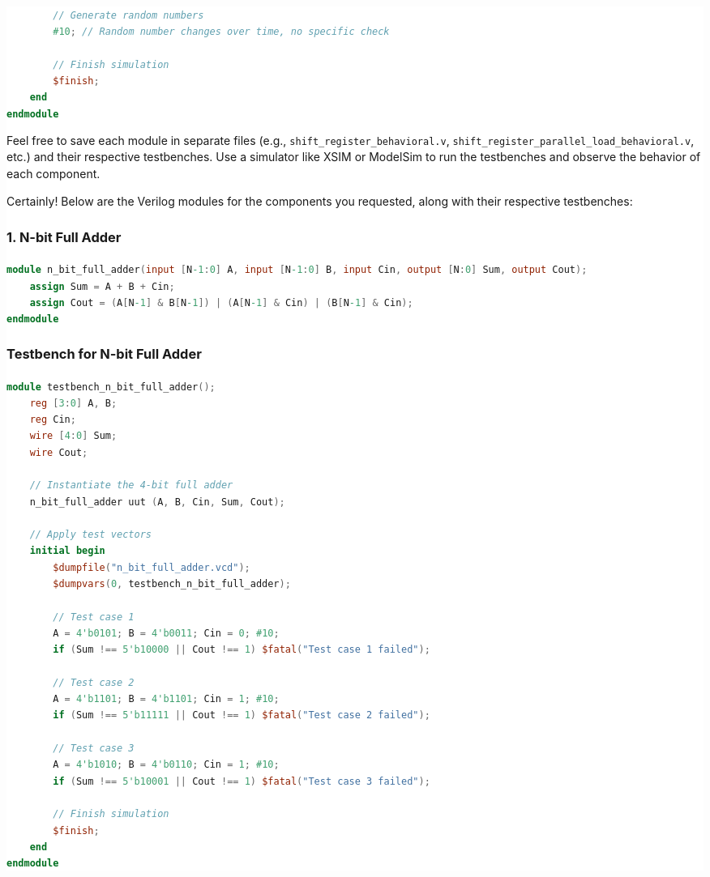 ```verilog
        // Generate random numbers
        #10; // Random number changes over time, no specific check

        // Finish simulation
        $finish;
    end
endmodule
```

Feel free to save each module in separate files (e.g., `shift_register_behavioral.v`, `shift_register_parallel_load_behavioral.v`, etc.) and their respective testbenches. Use a simulator like XSIM or ModelSim to run the testbenches and observe the behavior of each component.

Certainly! Below are the Verilog modules for the components you requested, along with their respective testbenches:

### 1. N-bit Full Adder

```verilog
module n_bit_full_adder(input [N-1:0] A, input [N-1:0] B, input Cin, output [N:0] Sum, output Cout);
    assign Sum = A + B + Cin;
    assign Cout = (A[N-1] & B[N-1]) | (A[N-1] & Cin) | (B[N-1] & Cin);
endmodule
```

### Testbench for N-bit Full Adder

```verilog
module testbench_n_bit_full_adder();
    reg [3:0] A, B;
    reg Cin;
    wire [4:0] Sum;
    wire Cout;

    // Instantiate the 4-bit full adder
    n_bit_full_adder uut (A, B, Cin, Sum, Cout);

    // Apply test vectors
    initial begin
        $dumpfile("n_bit_full_adder.vcd");
        $dumpvars(0, testbench_n_bit_full_adder);

        // Test case 1
        A = 4'b0101; B = 4'b0011; Cin = 0; #10;
        if (Sum !== 5'b10000 || Cout !== 1) $fatal("Test case 1 failed");

        // Test case 2
        A = 4'b1101; B = 4'b1101; Cin = 1; #10;
        if (Sum !== 5'b11111 || Cout !== 1) $fatal("Test case 2 failed");

        // Test case 3
        A = 4'b1010; B = 4'b0110; Cin = 1; #10;
        if (Sum !== 5'b10001 || Cout !== 1) $fatal("Test case 3 failed");

        // Finish simulation
        $finish;
    end
endmodule
```
